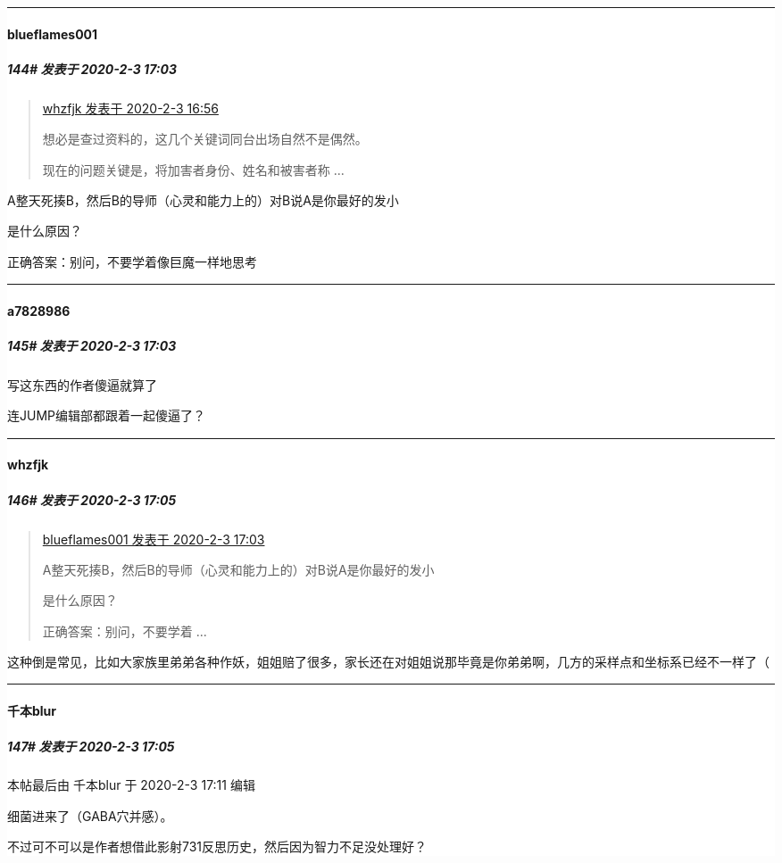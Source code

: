 
*****

####  blueflames001  
##### 144#       发表于 2020-2-3 17:03


<blockquote><a href="httphttps://bbs.saraba1st.com/2b/forum.php?mod=redirect&amp;goto=findpost&amp;pid=46316027&amp;ptid=1911999" target="_blank">whzfjk 发表于 2020-2-3 16:56</a>

想必是查过资料的，这几个关键词同台出场自然不是偶然。

现在的问题关键是，将加害者身份、姓名和被害者称 ...</blockquote>
A整天死揍B，然后B的导师（心灵和能力上的）对B说A是你最好的发小

是什么原因？

正确答案：别问，不要学着像巨魔一样地思考


*****

####  a7828986  
##### 145#       发表于 2020-2-3 17:03


写这东西的作者傻逼就算了

连JUMP编辑部都跟着一起傻逼了？


*****

####  whzfjk  
##### 146#       发表于 2020-2-3 17:05


<blockquote><a href="httphttps://bbs.saraba1st.com/2b/forum.php?mod=redirect&amp;goto=findpost&amp;pid=46316087&amp;ptid=1911999" target="_blank">blueflames001 发表于 2020-2-3 17:03</a>

A整天死揍B，然后B的导师（心灵和能力上的）对B说A是你最好的发小

是什么原因？

正确答案：别问，不要学着 ...</blockquote>
这种倒是常见，比如大家族里弟弟各种作妖，姐姐赔了很多，家长还在对姐姐说那毕竟是你弟弟啊，几方的采样点和坐标系已经不一样了（


*****

####  千本blur  
##### 147#       发表于 2020-2-3 17:05


 本帖最后由 千本blur 于 2020-2-3 17:11 编辑 

细菌进来了（GABA穴并感）。


不过可不可以是作者想借此影射731反思历史，然后因为智力不足没处理好？
